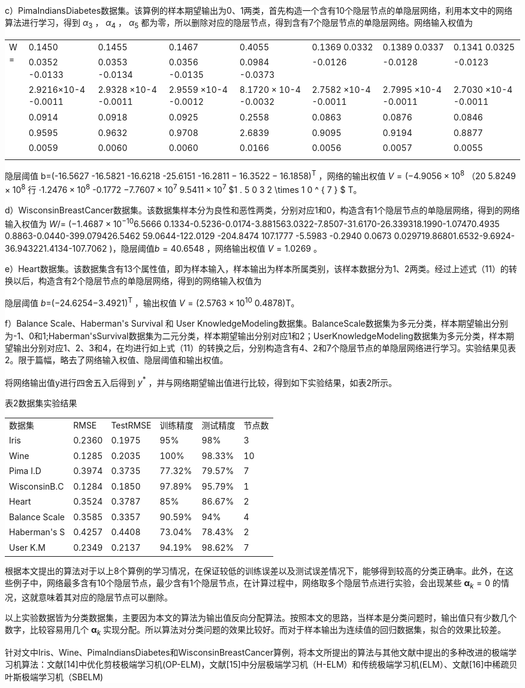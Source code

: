 c）PimaIndiansDiabetes数据集。该算例的样本期望输出为0、1两类，首先构造一个含有10个隐层节点的单隐层网络，利用本文中的网络算法进行学习，得到 $\alpha _ { 3 }$ ， $\alpha _ { 4 }$ ， $\alpha _ { 5 }$ 都为零，所以删除对应的隐层节点，得到含有7个隐层节点的单隐层网络。网络输入权值为

<html><body><table><tr><td rowspan="7">W=</td><td>0.1450</td><td>0.1455</td><td>0.1467</td><td>0.4055</td><td>0.1369 0.0332</td><td>0.1389 0.0337</td><td>0.1341 0.0325</td></tr><tr><td>0.0352 -0.0133</td><td>0.0353 -0.0134</td><td>0.0356 -0.0135</td><td>0.0984 -0.0373</td><td>-0.0126</td><td>-0.0128</td><td>-0.0123</td></tr><tr><td>2.9216×10-4 -0.0011</td><td>2.9328 ×10-4 -0.0011</td><td>2.9559 ×10-4 -0.0012</td><td>8.1720 × 10-4 -0.0032</td><td>2.7582 ×10-4 -0.0011</td><td>2.7995 ×10-4 -0.0011</td><td>2.7030 ×10-4 -0.0011</td></tr><tr><td>0.0914</td><td>0.0918</td><td>0.0925</td><td>0.2558</td><td>0.0863</td><td>0.0876</td><td>0.0846</td></tr><tr><td>0.9595</td><td>0.9632</td><td>0.9708</td><td>2.6839</td><td>0.9095</td><td>0.9194</td><td>0.8877</td></tr><tr><td>0.0059</td><td>0.0060</td><td>0.0060</td><td>0.0166</td><td>0.0056</td><td>0.0057</td><td>0.0055</td></tr><tr><td></td><td></td><td></td><td></td><td></td><td></td><td></td></tr></table></body></html>

隐层阈值 b=(-16.5627 -16.5821 -16.6218 -25.6151 -$1 6 . 2 8 1 1 - 1 6 . 3 5 2 2 - 1 6 . 1 8 5 8 ) ^ { \mathrm { T } }$ ，网络的输出权值 $V { = } ( - 4 . 9 0 5 6 { \times } 1 0 ^ { 8 }$ （20 $5 . 8 2 4 9 \times 1 0 ^ { 8 }$ 行 $\cdot 1 . 2 4 7 6 { \times } 1 0 ^ { 8 }$ -0.1772 $- 7 . 7 6 0 7 \times 1 0 ^ { 7 }$ $9 . 5 4 1 1 \times 1 0 ^ { 7 }$ $1 . 5 0 3 2 \times 1 0 ^ { 7 } \$ T。

d）WisconsinBreastCancer数据集。该数据集样本分为良性和恶性两类，分别对应1和0，构造含有1个隐层节点的单隐层网络，得到的网络输入权值为 $W / = \ ( - 1 . 4 6 8 7 \times 1 0 ^ { - 1 0 } 6 . 5 6 6 6$ 0.1334-0.5236-0.0174-3.881563.0322-7.8507-31.6170-26.339318.1990-1.07470.4935 0.8863-0.0440-399.079426.5462 59.0644-122.0129 -204.8474 107.1777 -5.5983 -0.2940 0.0673 0.029719.86801.6532-9.6924-36.943221.4134-107.7062 )，隐层阈值$b { = } 4 0 . 6 5 4 8$ ，网络输出权值 $V { = } 1 . 0 2 6 9$ 。

e）Heart数据集。该数据集含有13个属性值，即为样本输入，样本输出为样本所属类别，该样本数据分为1、2两类。经过上述式（11）的转换以后，构造含有2个隐层节点的单隐层网络，得到的网络输入权值为

隐层阈值 $b \mathrm { = } ( \mathrm { - } 2 4 . 6 2 5 4 \mathrm { - } 3 . 4 9 2 1 ) ^ { \mathrm { T } }$ ，输出权值 $V { = } ( 2 . 5 7 6 3 { \times } 1 0 ^ { 1 0 }$ 0.4878)T。

f）Balance Scale、Haberman's Survival 和 User KnowledgeModeling数据集。BalanceScale数据集为多元分类，样本期望输出分别为-1、0和1;Haberman'sSurvival数据集为二元分类，样本期望输出分别对应1和2；UserKnowledgeModeling数据集为多元分类，样本期望输出分别对应1、2、3和4，在均进行如上式（11）的转换之后，分别构造含有4、2和7个隐层节点的单隐层网络进行学习。实验结果见表2。限于篇幅，略去了网络输入权值、隐层阈值和输出权值。

将网络输出值y进行四舍五入后得到 $y ^ { * }$ ，并与网络期望输出值进行比较，得到如下实验结果，如表2所示。

表2数据集实验结果  

<html><body><table><tr><td>数据集</td><td>RMSE</td><td>TestRMSE</td><td>训练精度</td><td>测试精度</td><td>节点数</td></tr><tr><td>Iris</td><td>0.2360</td><td>0.1975</td><td>95%</td><td>98%</td><td>3</td></tr><tr><td>Wine</td><td>0.1285</td><td>0.2035</td><td>100%</td><td>98.33%</td><td>10</td></tr><tr><td>Pima I.D</td><td>0.3974</td><td>0.3735</td><td>77.32%</td><td>79.57%</td><td>7</td></tr><tr><td>WisconsinB.C</td><td>0.1284</td><td>0.1850</td><td>97.89%</td><td>95.79%</td><td>1</td></tr><tr><td>Heart</td><td>0.3524</td><td>0.3787</td><td>85%</td><td>86.67%</td><td>2</td></tr><tr><td>Balance Scale</td><td>0.3585</td><td>0.3357</td><td>90.59%</td><td>94%</td><td>4</td></tr><tr><td>Haberman's S</td><td>0.4257</td><td>0.4408</td><td>73.04%</td><td>78.43%</td><td>2</td></tr><tr><td>User K.M</td><td>0.2349</td><td>0.2137</td><td>94.19%</td><td>98.62%</td><td>7</td></tr></table></body></html>

根据本文提出的算法对于以上8个算例的学习情况，在保证较低的训练误差以及测试误差情况下，能够得到较高的分类正确率。此外，在这些例子中，网络最多含有10个隐层节点，最少含有1个隐层节点，在计算过程中，网络取多个隐层节点进行实验，会出现某些 ${ \pmb { \alpha } } _ { k } = 0$ 的情况，这就意味着其对应的隐层节点可以删除。

以上实验数据皆为分类数据集，主要因为本文的算法为输出值反向分配算法。按照本文的思路，当样本是分类问题时，输出值只有少数几个数字，比较容易用几个 ${ \pmb { \alpha } } _ { k }$ 实现分配。所以算法对分类问题的效果比较好。而对于样本输出为连续值的回归数据集，拟合的效果比较差。

针对文中Iris、Wine、PimaIndiansDiabetes和WisconsinBreastCancer算例，将本文所提出的算法与其他文献中提出的多种改进的极端学习机算法：文献[14]中优化剪枝极端学习机(OP-ELM)，文献[15]中分层极端学习机（H-ELM）和传统极端学习机(ELM）、文献[16]中稀疏贝叶斯极端学习机（SBELM)
